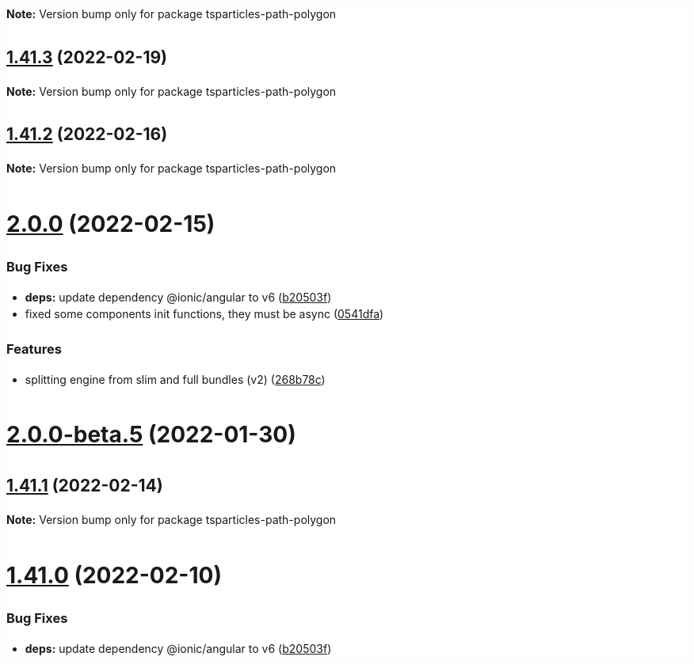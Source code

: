 **Note:** Version bump only for package tsparticles-path-polygon

## [1.41.3](https://github.com/tsparticles/tsparticles/compare/tsparticles-path-polygon@1.41.2...tsparticles-path-polygon@1.41.3) (2022-02-19)

**Note:** Version bump only for package tsparticles-path-polygon

## [1.41.2](https://github.com/tsparticles/tsparticles/compare/tsparticles-path-polygon@1.41.1...tsparticles-path-polygon@1.41.2) (2022-02-16)

**Note:** Version bump only for package tsparticles-path-polygon

# [2.0.0](https://github.com/tsparticles/tsparticles/compare/tsparticles-path-polygon@1.41.1...tsparticles-path-polygon@2.0.0) (2022-02-15)

### Bug Fixes

-   **deps:** update dependency @ionic/angular to v6 ([b20503f](https://github.com/tsparticles/tsparticles/commit/b20503ff2a29f6c8617f42c764c8a868fc334c5f))
-   fixed some components init functions, they must be async ([0541dfa](https://github.com/tsparticles/tsparticles/commit/0541dfa82fb04264e2cd01ffd25e458b72847fdb))

### Features

-   splitting engine from slim and full bundles (v2) ([268b78c](https://github.com/tsparticles/tsparticles/commit/268b78c12d6c54069893d27643cfe7a30f3be777))

# [2.0.0-beta.5](https://github.com/tsparticles/tsparticles/compare/tsparticles-path-polygon@1.39.2...tsparticles-path-polygon@2.0.0-beta.5) (2022-01-30)

## [1.41.1](https://github.com/tsparticles/tsparticles/compare/tsparticles-path-polygon@1.41.0...tsparticles-path-polygon@1.41.1) (2022-02-14)

**Note:** Version bump only for package tsparticles-path-polygon

# [1.41.0](https://github.com/tsparticles/tsparticles/compare/tsparticles-path-polygon@1.40.2...tsparticles-path-polygon@1.41.0) (2022-02-10)

### Bug Fixes

-   **deps:** update dependency @ionic/angular to v6 ([b20503f](https://github.com/tsparticles/tsparticles/commit/b20503ff2a29f6c8617f42c764c8a868fc334c5f))
